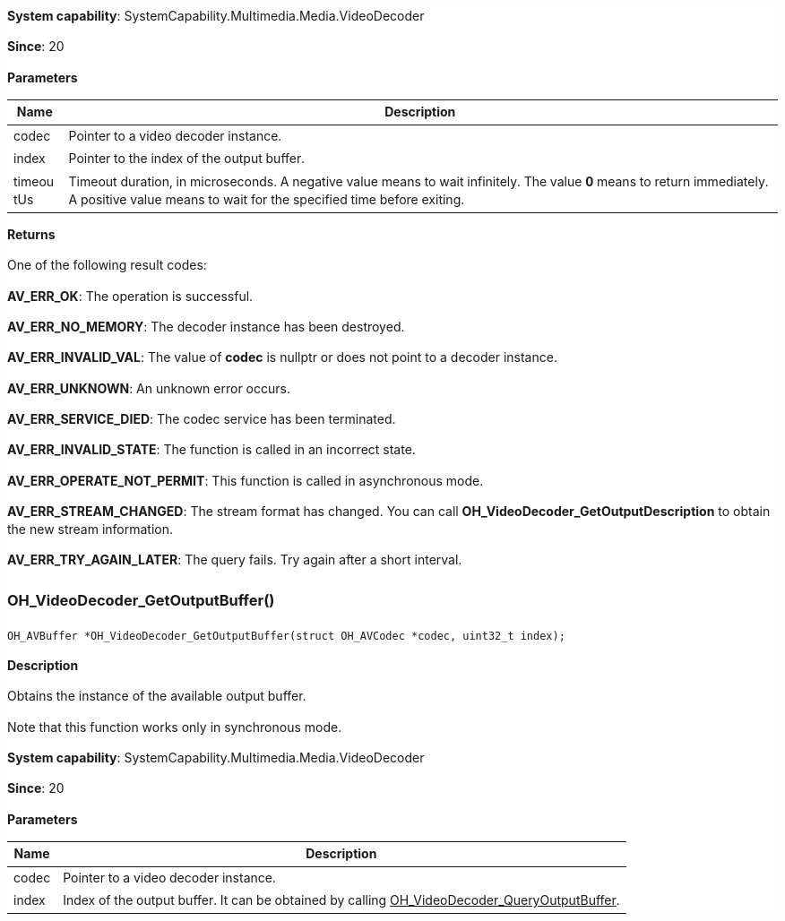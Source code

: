 **System capability**: SystemCapability.Multimedia.Media.VideoDecoder

**Since**: 20

**Parameters**

| Name| Description| 
| -------- | -------- |
| codec | Pointer to a video decoder instance. |
| index | Pointer to the index of the output buffer.| 
| timeoutUs | Timeout duration, in microseconds. A negative value means to wait infinitely. The value **0** means to return immediately. A positive value means to wait for the specified time before exiting. | 

**Returns**

One of the following result codes:

**AV_ERR_OK**: The operation is successful.

**AV_ERR_NO_MEMORY**: The decoder instance has been destroyed.

**AV_ERR_INVALID_VAL**: The value of **codec** is nullptr or does not point to a decoder instance.

**AV_ERR_UNKNOWN**: An unknown error occurs.

**AV_ERR_SERVICE_DIED**: The codec service has been terminated.

**AV_ERR_INVALID_STATE**: The function is called in an incorrect state.

**AV_ERR_OPERATE_NOT_PERMIT**: This function is called in asynchronous mode.

**AV_ERR_STREAM_CHANGED**: The stream format has changed. You can call **OH_VideoDecoder_GetOutputDescription** to obtain the new stream information.

**AV_ERR_TRY_AGAIN_LATER**: The query fails. Try again after a short interval.


### OH_VideoDecoder_GetOutputBuffer()

```
OH_AVBuffer *OH_VideoDecoder_GetOutputBuffer(struct OH_AVCodec *codec, uint32_t index);
```

**Description**

Obtains the instance of the available output buffer.

Note that this function works only in synchronous mode.

**System capability**: SystemCapability.Multimedia.Media.VideoDecoder

**Since**: 20

**Parameters**

| Name| Description| 
| -------- | -------- |
| codec | Pointer to a video decoder instance. |
| index | Index of the output buffer. It can be obtained by calling [OH_VideoDecoder_QueryOutputBuffer](#oh_videodecoder_queryoutputbuffer).| 

